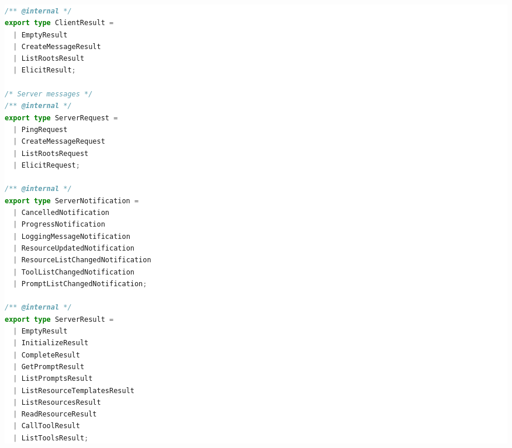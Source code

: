 ```typescript
/** @internal */
export type ClientResult =
  | EmptyResult
  | CreateMessageResult
  | ListRootsResult
  | ElicitResult;

/* Server messages */
/** @internal */
export type ServerRequest =
  | PingRequest
  | CreateMessageRequest
  | ListRootsRequest
  | ElicitRequest;

/** @internal */
export type ServerNotification =
  | CancelledNotification
  | ProgressNotification
  | LoggingMessageNotification
  | ResourceUpdatedNotification
  | ResourceListChangedNotification
  | ToolListChangedNotification
  | PromptListChangedNotification;

/** @internal */
export type ServerResult =
  | EmptyResult
  | InitializeResult
  | CompleteResult
  | GetPromptResult
  | ListPromptsResult
  | ListResourceTemplatesResult
  | ListResourcesResult
  | ReadResourceResult
  | CallToolResult
  | ListToolsResult;
```